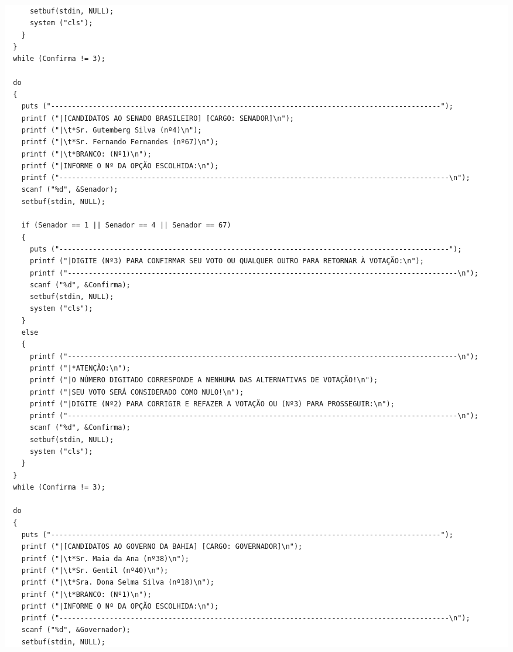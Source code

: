          setbuf(stdin, NULL);
          system ("cls");
        }
      }
      while (Confirma != 3);

      do
      {
        puts ("---------------------------------------------------------------------------------------------");
        printf ("|[CANDIDATOS AO SENADO BRASILEIRO] [CARGO: SENADOR]\n");
        printf ("|\t*Sr. Gutemberg Silva (nº4)\n");
        printf ("|\t*Sr. Fernando Fernandes (nº67)\n");
        printf ("|\t*BRANCO: (Nº1)\n");
        printf ("|INFORME O Nº DA OPÇÃO ESCOLHIDA:\n");
        printf ("---------------------------------------------------------------------------------------------\n");
        scanf ("%d", &Senador);
        setbuf(stdin, NULL);

        if (Senador == 1 || Senador == 4 || Senador == 67)
        {
          puts ("---------------------------------------------------------------------------------------------");
          printf ("|DIGITE (Nº3) PARA CONFIRMAR SEU VOTO OU QUALQUER OUTRO PARA RETORNAR À VOTAÇÃO:\n");
          printf ("---------------------------------------------------------------------------------------------\n");
          scanf ("%d", &Confirma);
          setbuf(stdin, NULL);
          system ("cls");
        }
        else
        {
          printf ("---------------------------------------------------------------------------------------------\n");
          printf ("|*ATENÇÃO:\n");
          printf ("|O NÚMERO DIGITADO CORRESPONDE A NENHUMA DAS ALTERNATIVAS DE VOTAÇÃO!\n");
          printf ("|SEU VOTO SERÁ CONSIDERADO COMO NULO!\n");
          printf ("|DIGITE (Nº2) PARA CORRIGIR E REFAZER A VOTAÇÃO OU (Nº3) PARA PROSSEGUIR:\n");
          printf ("---------------------------------------------------------------------------------------------\n");
          scanf ("%d", &Confirma);
          setbuf(stdin, NULL);
          system ("cls");
        }
      }
      while (Confirma != 3);

      do
      {
        puts ("---------------------------------------------------------------------------------------------");
        printf ("|[CANDIDATOS AO GOVERNO DA BAHIA] [CARGO: GOVERNADOR]\n");
        printf ("|\t*Sr. Maia da Ana (nº38)\n");
        printf ("|\t*Sr. Gentil (nº40)\n");
        printf ("|\t*Sra. Dona Selma Silva (nº18)\n");
        printf ("|\t*BRANCO: (Nº1)\n");
        printf ("|INFORME O Nº DA OPÇÃO ESCOLHIDA:\n");
        printf ("---------------------------------------------------------------------------------------------\n");
        scanf ("%d", &Governador);
        setbuf(stdin, NULL);
